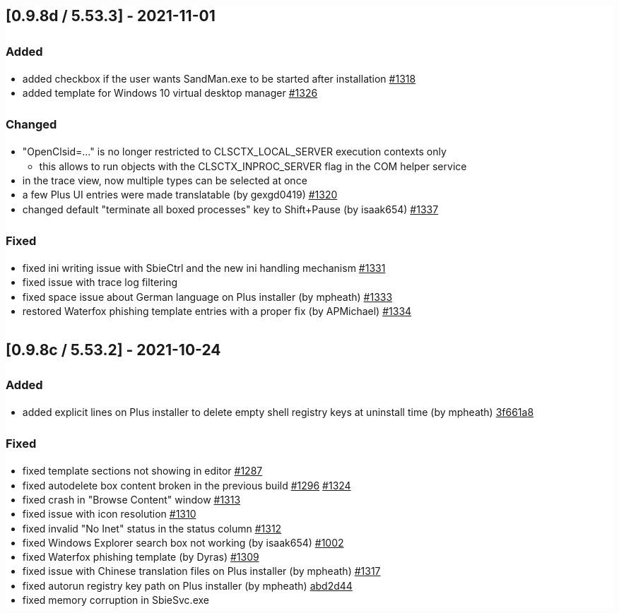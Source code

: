 

## [0.9.8d / 5.53.3] - 2021-11-01

### Added
- added checkbox if the user wants SandMan.exe to be started after installation [#1318](https://github.com/sandboxie-plus/Sandboxie/issues/1318)
- added template for Windows 10 virtual desktop manager [#1326](https://github.com/sandboxie-plus/Sandboxie/discussions/1326)

### Changed
- "OpenClsid=..." is no longer restricted to CLSCTX_LOCAL_SERVER execution contexts only
  - this allows to run objects with the CLSCTX_INPROC_SERVER flag in the COM helper service
- in the trace view, now multiple types can be selected at once
- a few Plus UI entries were made translatable (by gexgd0419) [#1320](https://github.com/sandboxie-plus/Sandboxie/pull/1320)
- changed default "terminate all boxed processes" key to Shift+Pause (by isaak654) [#1337](https://github.com/sandboxie-plus/Sandboxie/issues/1337)

### Fixed
- fixed ini writing issue with SbieCtrl and the new ini handling mechanism [#1331](https://github.com/sandboxie-plus/Sandboxie/issues/1331)
- fixed issue with trace log filtering
- fixed space issue about German language on Plus installer (by mpheath) [#1333](https://github.com/sandboxie-plus/Sandboxie/issues/1333)
- restored Waterfox phishing template entries with a proper fix (by APMichael) [#1334](https://github.com/sandboxie-plus/Sandboxie/issues/1334)



## [0.9.8c / 5.53.2] - 2021-10-24

### Added
- added explicit lines on Plus installer to delete empty shell registry keys at uninstall time (by mpheath) [3f661a8](https://github.com/sandboxie-plus/Sandboxie/commit/3f661a8d49137b6d2c3e00757952c71b0df11e4d)

### Fixed
- fixed template sections not showing in editor [#1287](https://github.com/sandboxie-plus/Sandboxie/issues/1287)
- fixed autodelete box content broken in the previous build [#1296](https://github.com/sandboxie-plus/Sandboxie/issues/1296) [#1324](https://github.com/sandboxie-plus/Sandboxie/issues/1324)
- fixed crash in "Browse Content" window [#1313](https://github.com/sandboxie-plus/Sandboxie/issues/1313)
- fixed issue with icon resolution [#1310](https://github.com/sandboxie-plus/Sandboxie/issues/1310)
- fixed invalid "No Inet" status in the status column [#1312](https://github.com/sandboxie-plus/Sandboxie/issues/1312)
- fixed Windows Explorer search box not working (by isaak654) [#1002](https://github.com/sandboxie-plus/Sandboxie/issues/1002)
- fixed Waterfox phishing template (by Dyras) [#1309](https://github.com/sandboxie-plus/Sandboxie/pull/1309)
- fixed issue with Chinese translation files on Plus installer (by mpheath) [#1317](https://github.com/sandboxie-plus/Sandboxie/issues/1317)
- fixed autorun registry key path on Plus installer (by mpheath) [abd2d44](https://github.com/sandboxie-plus/Sandboxie/commit/abd2d44cd6f305da956ad70c7481cb1256efff24)
- fixed memory corruption in SbieSvc.exe
